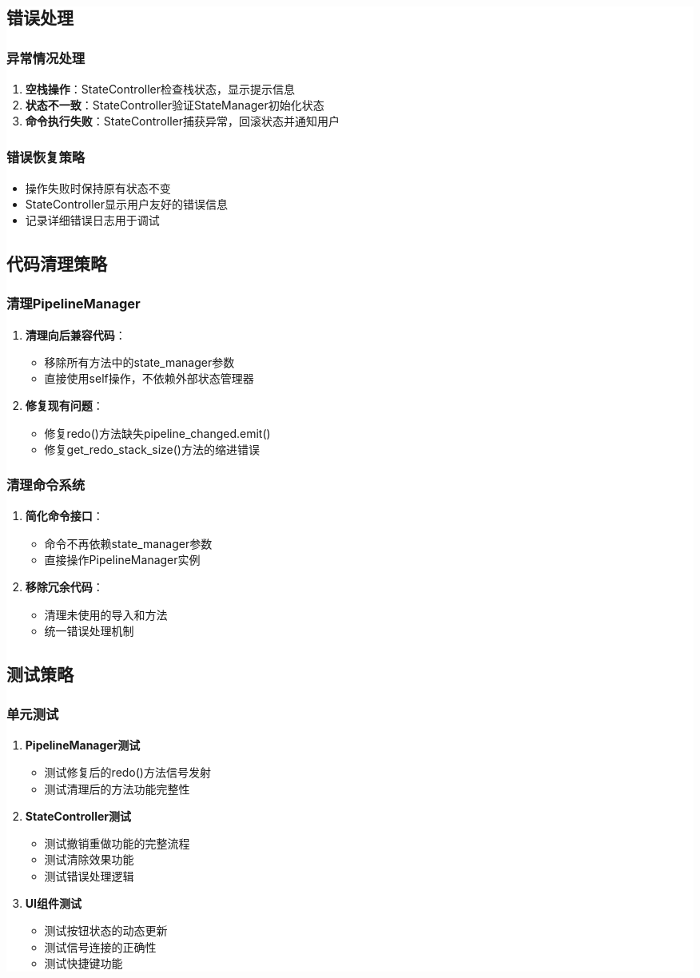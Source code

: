 ## 错误处理

### 异常情况处理

1. **空栈操作**：StateController检查栈状态，显示提示信息
2. **状态不一致**：StateController验证StateManager初始化状态
3. **命令执行失败**：StateController捕获异常，回滚状态并通知用户

### 错误恢复策略

- 操作失败时保持原有状态不变
- StateController显示用户友好的错误信息
- 记录详细错误日志用于调试

## 代码清理策略

### 清理PipelineManager

1. **清理向后兼容代码**：
   - 移除所有方法中的state_manager参数
   - 直接使用self操作，不依赖外部状态管理器

2. **修复现有问题**：
   - 修复redo()方法缺失pipeline_changed.emit()
   - 修复get_redo_stack_size()方法的缩进错误

### 清理命令系统

1. **简化命令接口**：
   - 命令不再依赖state_manager参数
   - 直接操作PipelineManager实例

2. **移除冗余代码**：
   - 清理未使用的导入和方法
   - 统一错误处理机制

## 测试策略

### 单元测试

1. **PipelineManager测试**
   - 测试修复后的redo()方法信号发射
   - 测试清理后的方法功能完整性

2. **StateController测试**
   - 测试撤销重做功能的完整流程
   - 测试清除效果功能
   - 测试错误处理逻辑

3. **UI组件测试**
   - 测试按钮状态的动态更新
   - 测试信号连接的正确性
   - 测试快捷键功能
